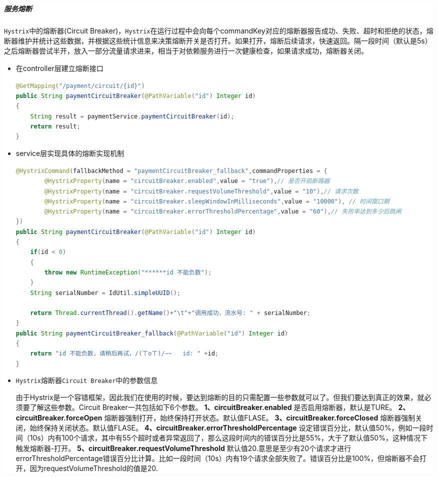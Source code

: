   

  ##### 服务熔断

  `Hystrix`中的熔断器(Circuit Breaker)，`Hystrix`在运行过程中会向每个commandKey对应的熔断器报告成功、失败、超时和拒绝的状态，熔断器维护并统计这些数据，并根据这些统计信息来决策熔断开关是否打开。如果打开，熔断后续请求，快速返回。隔一段时间（默认是5s）之后熔断器尝试半开，放入一部分流量请求进来，相当于对依赖服务进行一次健康检查，如果请求成功，熔断器关闭。

  + 在controller层建立熔断接口

    ```java
    @GetMapping("/payment/circuit/{id}")
    public String paymentCircuitBreaker(@PathVariable("id") Integer id)
    {
        String result = paymentService.paymentCircuitBreaker(id);
        return result;
    }
    ```

  + service层实现具体的熔断实现机制

    ```java
    @HystrixCommand(fallbackMethod = "paymentCircuitBreaker_fallback",commandProperties = {
            @HystrixProperty(name = "circuitBreaker.enabled",value = "true"),// 是否开启断路器
            @HystrixProperty(name = "circuitBreaker.requestVolumeThreshold",value = "10"),// 请求次数
            @HystrixProperty(name = "circuitBreaker.sleepWindowInMilliseconds",value = "10000"), // 时间窗口期
            @HystrixProperty(name = "circuitBreaker.errorThresholdPercentage",value = "60"),// 失败率达到多少后跳闸
    })
    public String paymentCircuitBreaker(@PathVariable("id") Integer id)
    {
        if(id < 0)
        {
            throw new RuntimeException("******id 不能负数");
        }
        String serialNumber = IdUtil.simpleUUID();
    
        return Thread.currentThread().getName()+"\t"+"调用成功，流水号: " + serialNumber;
    }
    public String paymentCircuitBreaker_fallback(@PathVariable("id") Integer id)
    {
        return "id 不能负数，请稍后再试，/(ㄒoㄒ)/~~   id: " +id;
    }
    ```

  + `Hystrix`熔断器`Circuit Breaker`中的参数信息

    由于Hystrix是一个容错框架，因此我们在使用的时候，要达到熔断的目的只需配置一些参数就可以了。但我们要达到真正的效果，就必须要了解这些参数。Circuit Breaker一共包括如下6个参数。
    **1、circuitBreaker.enabled**
    是否启用熔断器，默认是TURE。
    **2、circuitBreaker.forceOpen**
    熔断器强制打开，始终保持打开状态。默认值FLASE。
    **3、circuitBreaker.forceClosed**
    熔断器强制关闭，始终保持关闭状态。默认值FLASE。
    **4、circuitBreaker.errorThresholdPercentage**
    设定错误百分比，默认值50%，例如一段时间（10s）内有100个请求，其中有55个超时或者异常返回了，那么这段时间内的错误百分比是55%，大于了默认值50%，这种情况下触发熔断器-打开。
    **5、circuitBreaker.requestVolumeThreshold**
    默认值20.意思是至少有20个请求才进行errorThresholdPercentage错误百分比计算。比如一段时间（10s）内有19个请求全部失败了。错误百分比是100%，但熔断器不会打开，因为requestVolumeThreshold的值是20.

